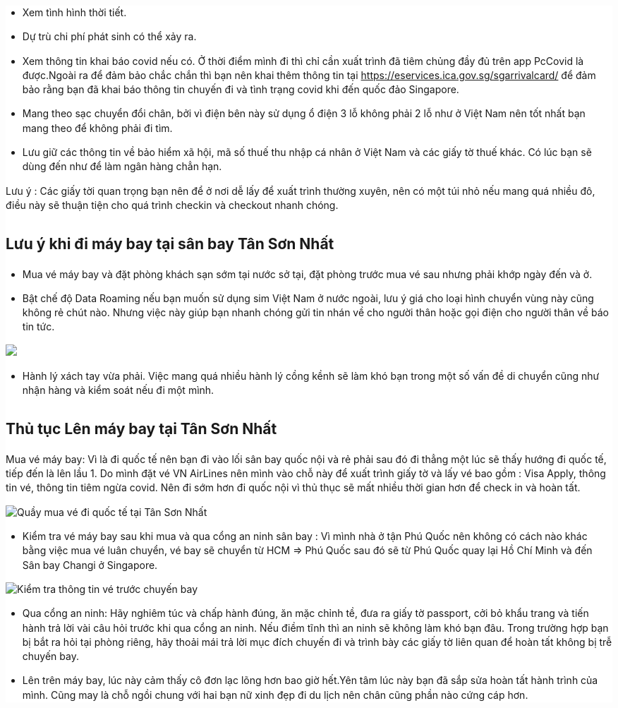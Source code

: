 - Xem tình hình thời tiết.

- Dự trù chi phí phát sinh có thể xảy ra.

- Xem thông tin khai báo covid nếu có. Ở thời điểm mình đi thì chỉ cần xuất trình đã tiêm chủng đầy đủ trên app PcCovid là được.Ngoài ra để đảm bảo chắc chắn thì bạn nên khai thêm thông tin tại https://eservices.ica.gov.sg/sgarrivalcard/ để đảm bảo rằng bạn đã khai báo thông tin chuyến đi và tình trạng covid khi đến quốc đảo Singapore.

- Mang theo sạc chuyển đổi chân, bởi vì điện bên này sử dụng ổ điện 3 lỗ không phải 2 lỗ như ở Việt Nam nên tốt nhất bạn mang theo để không phải đi tìm.
- Lưu giữ các thông tin về bảo hiểm xã hội, mã số thuế thu nhập cá nhân ở Việt Nam và các giấy tờ thuế khác. Có lúc bạn sẽ dùng đến như để làm ngân hàng chẳn hạn.

Lưu ý : Các giấy tời quan trọng bạn nên để ở nơi dễ lấy để xuất trình thường xuyên, nên có một túi nhỏ nếu mang quá nhiều đô, điều này sẽ thuận tiện cho quá trình checkin và checkout nhanh chóng.

## Lưu ý khi đi máy bay tại sân bay Tân Sơn Nhất

- Mua vé máy bay và đặt phòng khách sạn sớm tại nước sở tại, đặt phòng trước mua vé sau nhưng phải khớp ngày đến và ở.

- Bật chế độ Data Roaming nếu bạn muốn sử dụng sim Việt Nam ở nước ngoài, lưu ý giá cho loại hình chuyển vùng này cũng không rẻ chút nào. Nhưng việc này giúp bạn nhanh chóng gửi tin nhán về cho người thân hoặc gọi điện cho người thân về báo tin tức.

![](pic/_Image_7b84988a-73ec-45c5-b6c5-47d74e22a995.png)

- Hành lý xách tay vừa phải. Việc mang quá nhiều hành lý cồng kềnh sẽ làm khó bạn trong một số vấn đề di chuyển cũng như nhận hàng và kiểm soát nếu đi một mình.

## Thủ tục Lên máy bay tại Tân Sơn Nhất

Mua vé máy bay: Vì là đi quốc tế nên bạn đi vào lối sân bay quốc nội và rẻ phải sau đó đi thẳng một lúc sẽ thấy hướng đi quốc tế, tiếp đến là lên lầu 1. Do mình đặt vé VN AirLines nên mình vào chỗ này để xuất trình giấy tờ và lấy vé bao gồm : Visa Apply, thông tin vé, thông tin tiêm ngừa covid. Nên đi sớm hơn đi quốc nội vì thủ thục sẽ mất nhiều thời gian hơn để check in và hoàn tất.

![Quầy mua vé đi quốc tế tại Tân Sơn Nhất](pic/_Image_2a9ea5f0-f3e1-47de-8f5f-abd10428d076.png)

- Kiểm tra vé máy bay sau khi mua và qua cổng an ninh sân bay : Vì mình nhà ở tận Phú Quốc nên không có cách nào khác bằng việc mua vé luân chuyển, vé bay sẽ chuyển từ HCM => Phú Quốc sau đó sẽ từ Phú Quốc quay lại Hồ Chí Minh và đến Sân bay Changi ở Singapore.

![Kiểm tra thông tin vé trước chuyến bay](pic/_Image_2794ca3b-921b-4e33-9515-e106321f4f98.png)

- Qua cổng an ninh: Hãy nghiêm túc và chấp hành đúng, ăn mặc chỉnh tề, đưa ra giấy tờ passport, cởi bỏ khẩu trang và tiến hành trả lời vài câu hỏi trước khi qua cổng an ninh. Nếu điềm tĩnh thì an ninh sẽ không làm khó bạn đâu. Trong trường hợp bạn bị bắt ra hỏi tại phòng riêng, hãy thoải mái trả lời mục đích chuyến đi và trình bày các giấy tờ liên quan để hoàn tất không bị trễ chuyến bay.

- Lên trên máy bay, lúc này cảm thấy cô đơn lạc lõng hơn bao giờ hết.Yên tâm lúc này bạn đã sắp sửa hoàn tất hành trình của mình. Cũng may là chỗ ngồi chung với hai bạn nữ xinh đẹp đi du lịch nên chân cũng phần nào cứng cáp hơn.
